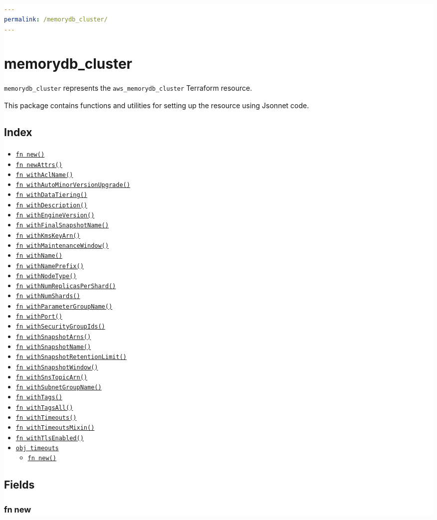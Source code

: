 ```yaml
---
permalink: /memorydb_cluster/
---
```


# memorydb_cluster

`memorydb_cluster` represents the `aws_memorydb_cluster` Terraform resource.



This package contains functions and utilities for setting up the resource using Jsonnet code.


## Index

* [`fn new()`](#fn-new)
* [`fn newAttrs()`](#fn-newattrs)
* [`fn withAclName()`](#fn-withaclname)
* [`fn withAutoMinorVersionUpgrade()`](#fn-withautominorversionupgrade)
* [`fn withDataTiering()`](#fn-withdatatiering)
* [`fn withDescription()`](#fn-withdescription)
* [`fn withEngineVersion()`](#fn-withengineversion)
* [`fn withFinalSnapshotName()`](#fn-withfinalsnapshotname)
* [`fn withKmsKeyArn()`](#fn-withkmskeyarn)
* [`fn withMaintenanceWindow()`](#fn-withmaintenancewindow)
* [`fn withName()`](#fn-withname)
* [`fn withNamePrefix()`](#fn-withnameprefix)
* [`fn withNodeType()`](#fn-withnodetype)
* [`fn withNumReplicasPerShard()`](#fn-withnumreplicaspershard)
* [`fn withNumShards()`](#fn-withnumshards)
* [`fn withParameterGroupName()`](#fn-withparametergroupname)
* [`fn withPort()`](#fn-withport)
* [`fn withSecurityGroupIds()`](#fn-withsecuritygroupids)
* [`fn withSnapshotArns()`](#fn-withsnapshotarns)
* [`fn withSnapshotName()`](#fn-withsnapshotname)
* [`fn withSnapshotRetentionLimit()`](#fn-withsnapshotretentionlimit)
* [`fn withSnapshotWindow()`](#fn-withsnapshotwindow)
* [`fn withSnsTopicArn()`](#fn-withsnstopicarn)
* [`fn withSubnetGroupName()`](#fn-withsubnetgroupname)
* [`fn withTags()`](#fn-withtags)
* [`fn withTagsAll()`](#fn-withtagsall)
* [`fn withTimeouts()`](#fn-withtimeouts)
* [`fn withTimeoutsMixin()`](#fn-withtimeoutsmixin)
* [`fn withTlsEnabled()`](#fn-withtlsenabled)
* [`obj timeouts`](#obj-timeouts)
  * [`fn new()`](#fn-timeoutsnew)

## Fields

### fn new
